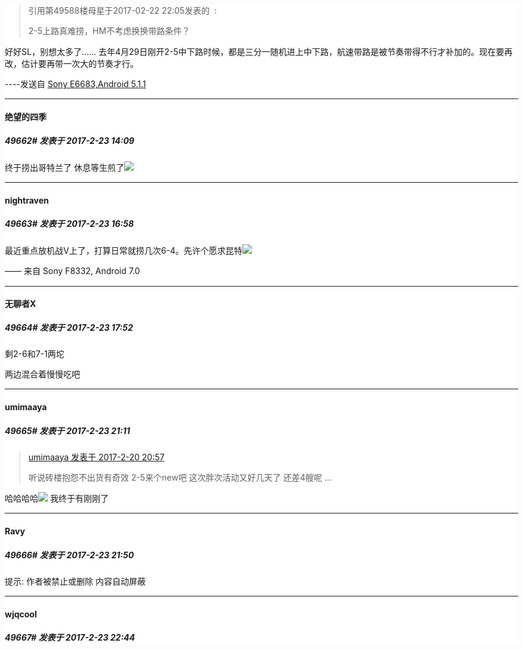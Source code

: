 <blockquote>引用第49588楼母星于2017-02-22 22:05发表的  :

2-5上路真难捞，HM不考虑换换带路条件？</blockquote>
好好SL，别想太多了……
去年4月29日刚开2-5中下路时候，都是三分一随机进上中下路，航速带路是被节奏带得不行才补加的。现在要再改，估计要再带一次大的节奏才行。

----发送自 [Sony E6683,Android 5.1.1](http://stage1.5j4m.com/?1.22)

*****

####  绝望的四季  
##### 49662#       发表于 2017-2-23 14:09

终于捞出哥特兰了 休息等生煎了<img src="https://static.saraba1st.com/image/smiley/normal/020.gif" referrerpolicy="no-referrer">

*****

####  nightraven  
##### 49663#       发表于 2017-2-23 16:58

最近重点放机战V上了，打算日常就捞几次6-4。先许个愿求昆特<img src="https://static.saraba1st.com/image/smiley/face/17.gif" referrerpolicy="no-referrer">

—— 来自 Sony F8332, Android 7.0

*****

####  无聊者X  
##### 49664#       发表于 2017-2-23 17:52

剩2-6和7-1两坨

两边混合着慢慢吃吧

*****

####  umimaaya  
##### 49665#       发表于 2017-2-23 21:11

<blockquote><a href="httphttps://bbs.saraba1st.com/2b/forum.php?mod=redirect&amp;goto=findpost&amp;pid=35274648&amp;ptid=1065797" target="_blank">umimaaya 发表于 2017-2-20 20:57</a>

听说砖楼抱怨不出货有奇效 2-5来个new吧 这次胖次活动又好几天了 还差4艘呢 ...</blockquote>哈哈哈哈<img src="https://static.saraba1st.com/image/smiley/face/56.gif" referrerpolicy="no-referrer"> 我终于有刚刚了

*****

####  Ravy  
##### 49666#       发表于 2017-2-23 21:50

提示: 作者被禁止或删除 内容自动屏蔽

*****

####  wjqcool  
##### 49667#       发表于 2017-2-23 22:44
